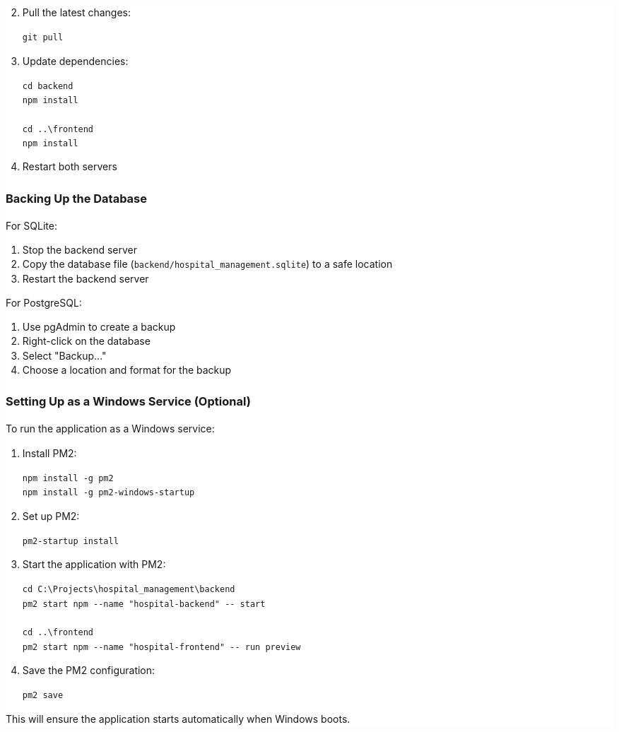 2. Pull the latest changes:
   ```
   git pull
   ```

3. Update dependencies:
   ```
   cd backend
   npm install
   
   cd ..\frontend
   npm install
   ```

4. Restart both servers

### Backing Up the Database

For SQLite:
1. Stop the backend server
2. Copy the database file (`backend/hospital_management.sqlite`) to a safe location
3. Restart the backend server

For PostgreSQL:
1. Use pgAdmin to create a backup
2. Right-click on the database
3. Select "Backup..."
4. Choose a location and format for the backup

### Setting Up as a Windows Service (Optional)

To run the application as a Windows service:

1. Install PM2:
   ```
   npm install -g pm2
   npm install -g pm2-windows-startup
   ```

2. Set up PM2:
   ```
   pm2-startup install
   ```

3. Start the application with PM2:
   ```
   cd C:\Projects\hospital_management\backend
   pm2 start npm --name "hospital-backend" -- start
   
   cd ..\frontend
   pm2 start npm --name "hospital-frontend" -- run preview
   ```

4. Save the PM2 configuration:
   ```
   pm2 save
   ```

This will ensure the application starts automatically when Windows boots.
